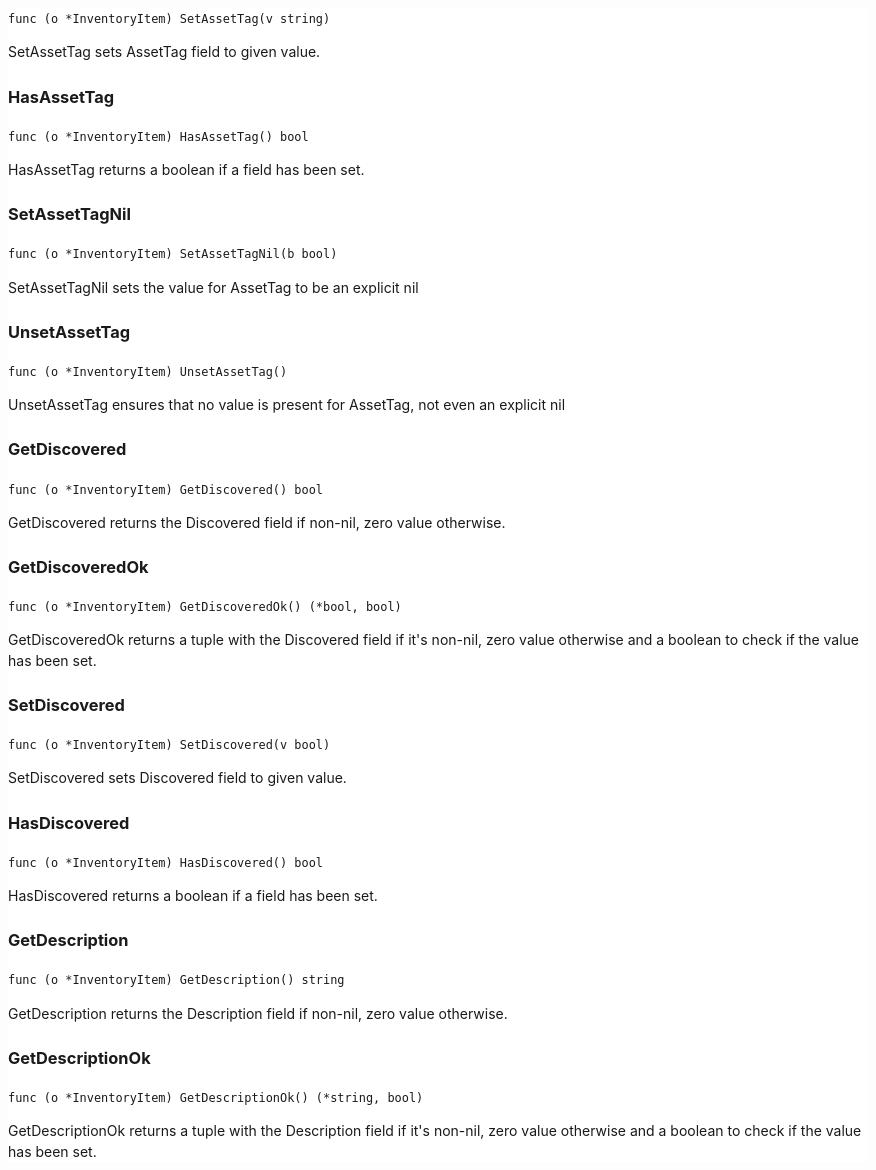 `func (o *InventoryItem) SetAssetTag(v string)`

SetAssetTag sets AssetTag field to given value.

### HasAssetTag

`func (o *InventoryItem) HasAssetTag() bool`

HasAssetTag returns a boolean if a field has been set.

### SetAssetTagNil

`func (o *InventoryItem) SetAssetTagNil(b bool)`

 SetAssetTagNil sets the value for AssetTag to be an explicit nil

### UnsetAssetTag
`func (o *InventoryItem) UnsetAssetTag()`

UnsetAssetTag ensures that no value is present for AssetTag, not even an explicit nil
### GetDiscovered

`func (o *InventoryItem) GetDiscovered() bool`

GetDiscovered returns the Discovered field if non-nil, zero value otherwise.

### GetDiscoveredOk

`func (o *InventoryItem) GetDiscoveredOk() (*bool, bool)`

GetDiscoveredOk returns a tuple with the Discovered field if it's non-nil, zero value otherwise
and a boolean to check if the value has been set.

### SetDiscovered

`func (o *InventoryItem) SetDiscovered(v bool)`

SetDiscovered sets Discovered field to given value.

### HasDiscovered

`func (o *InventoryItem) HasDiscovered() bool`

HasDiscovered returns a boolean if a field has been set.

### GetDescription

`func (o *InventoryItem) GetDescription() string`

GetDescription returns the Description field if non-nil, zero value otherwise.

### GetDescriptionOk

`func (o *InventoryItem) GetDescriptionOk() (*string, bool)`

GetDescriptionOk returns a tuple with the Description field if it's non-nil, zero value otherwise
and a boolean to check if the value has been set.
